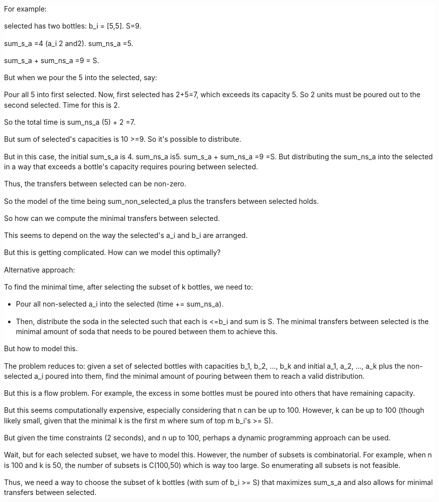 For example:

selected has two bottles: b_i = [5,5]. S=9.

sum_s_a =4 (a_i 2 and2). sum_ns_a =5.

sum_s_a + sum_ns_a =9 = S.

But when we pour the 5 into the selected, say:

Pour all 5 into first selected. Now, first selected has 2+5=7, which exceeds its capacity 5. So 2 units must be poured out to the second selected. Time for this is 2.

So the total time is sum_ns_a (5) + 2 =7.

But sum of selected's capacities is 10 >=9. So it's possible to distribute.

But in this case, the initial sum_s_a is 4. sum_ns_a is5. sum_s_a + sum_ns_a =9 =S. But distributing the sum_ns_a into the selected in a way that exceeds a bottle's capacity requires pouring between selected.

Thus, the transfers between selected can be non-zero.

So the model of the time being sum_non_selected_a plus the transfers between selected holds.

So how can we compute the minimal transfers between selected.

This seems to depend on the way the selected's a_i and b_i are arranged.

But this is getting complicated. How can we model this optimally?

Alternative approach:

To find the minimal time, after selecting the subset of k bottles, we need to:

- Pour all non-selected a_i into the selected (time += sum_ns_a).

- Then, distribute the soda in the selected such that each is <=b_i and sum is S. The minimal transfers between selected is the minimal amount of soda that needs to be poured between them to achieve this.

But how to model this.

The problem reduces to: given a set of selected bottles with capacities b_1, b_2, ..., b_k and initial a_1, a_2, ..., a_k plus the non-selected a_i poured into them, find the minimal amount of pouring between them to reach a valid distribution.

But this is a flow problem. For example, the excess in some bottles must be poured into others that have remaining capacity.

But this seems computationally expensive, especially considering that n can be up to 100. However, k can be up to 100 (though likely small, given that the minimal k is the first m where sum of top m b_i's >= S).

But given the time constraints (2 seconds), and n up to 100, perhaps a dynamic programming approach can be used.

Wait, but for each selected subset, we have to model this. However, the number of subsets is combinatorial. For example, when n is 100 and k is 50, the number of subsets is C(100,50) which is way too large. So enumerating all subsets is not feasible.

Thus, we need a way to choose the subset of k bottles (with sum of b_i >= S) that maximizes sum_s_a and also allows for minimal transfers between selected.
